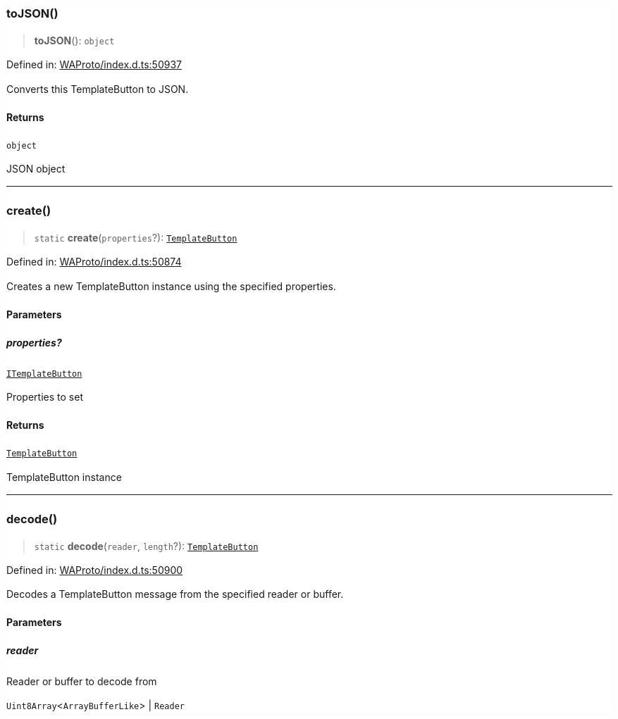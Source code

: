 ### toJSON()

> **toJSON**(): `object`

Defined in: [WAProto/index.d.ts:50937](https://github.com/Fokusdotid/bail/blob/8a30cf93a8ac726f06d1ad6578695812a8253e53/WAProto/index.d.ts#L50937)

Converts this TemplateButton to JSON.

#### Returns

`object`

JSON object

***

### create()

> `static` **create**(`properties`?): [`TemplateButton`](TemplateButton.md)

Defined in: [WAProto/index.d.ts:50874](https://github.com/Fokusdotid/bail/blob/8a30cf93a8ac726f06d1ad6578695812a8253e53/WAProto/index.d.ts#L50874)

Creates a new TemplateButton instance using the specified properties.

#### Parameters

##### properties?

[`ITemplateButton`](../interfaces/ITemplateButton.md)

Properties to set

#### Returns

[`TemplateButton`](TemplateButton.md)

TemplateButton instance

***

### decode()

> `static` **decode**(`reader`, `length`?): [`TemplateButton`](TemplateButton.md)

Defined in: [WAProto/index.d.ts:50900](https://github.com/Fokusdotid/bail/blob/8a30cf93a8ac726f06d1ad6578695812a8253e53/WAProto/index.d.ts#L50900)

Decodes a TemplateButton message from the specified reader or buffer.

#### Parameters

##### reader

Reader or buffer to decode from

`Uint8Array`\<`ArrayBufferLike`\> | `Reader`

